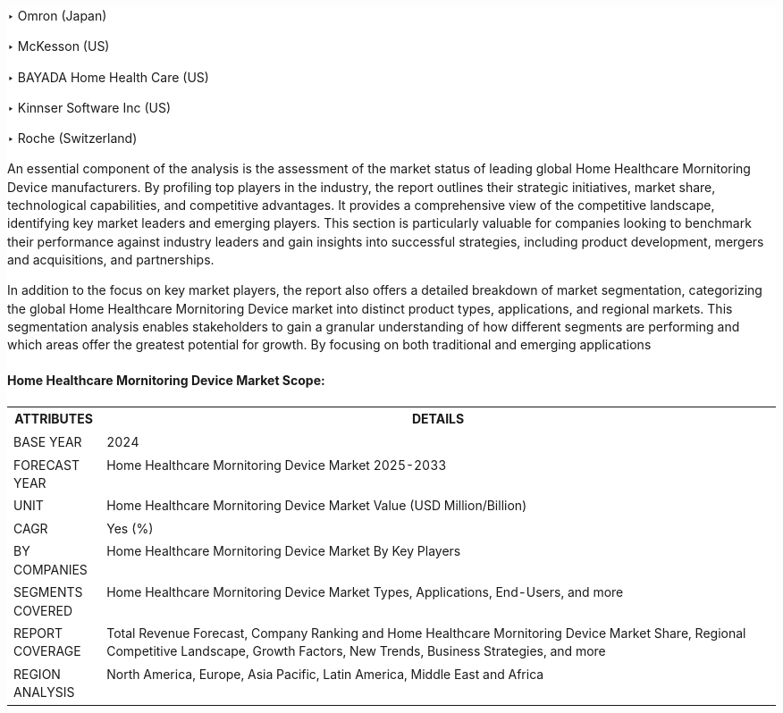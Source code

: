 ‣ Omron (Japan)

‣ McKesson (US)

‣ BAYADA Home Health Care (US)

‣ Kinnser Software Inc (US)

‣ Roche (Switzerland)

An essential component of the analysis is the assessment of the market status of leading global Home Healthcare Mornitoring Device manufacturers. By profiling top players in the industry, the report outlines their strategic initiatives, market share, technological capabilities, and competitive advantages. It provides a comprehensive view of the competitive landscape, identifying key market leaders and emerging players. This section is particularly valuable for companies looking to benchmark their performance against industry leaders and gain insights into successful strategies, including product development, mergers and acquisitions, and partnerships.

In addition to the focus on key market players, the report also offers a detailed breakdown of market segmentation, categorizing the global Home Healthcare Mornitoring Device market into distinct product types, applications, and regional markets. This segmentation analysis enables stakeholders to gain a granular understanding of how different segments are performing and which areas offer the greatest potential for growth. By focusing on both traditional and emerging applications

<h4>Home Healthcare Mornitoring Device Market Scope:</h4>
<table>
<tr>
<th>ATTRIBUTES</th>
<th>DETAILS</th>
</tr>
<tr>
<td>BASE YEAR</td>
<td>2024</td>
</tr>
<tr>
<td>FORECAST YEAR</td>
<td>Home Healthcare Mornitoring Device Market 2025-2033</td>
</tr>
<tr>
<td>UNIT</td>
<td>Home Healthcare Mornitoring Device Market Value (USD Million/Billion)</td>
<tr>
<td>CAGR</td>
<td>Yes (%)</td>
</tr>
</tr>
<tr>
<td>BY COMPANIES</td>
<td>Home Healthcare Mornitoring Device Market By Key Players</td>
</tr>
<tr>
<td>SEGMENTS COVERED</td>
<td>Home Healthcare Mornitoring Device Market Types, Applications, End-Users, and more</td>
</tr>
<tr>
<td>REPORT COVERAGE</td>
<td>Total Revenue Forecast, Company Ranking and Home Healthcare Mornitoring Device Market Share, Regional Competitive Landscape, Growth Factors, New Trends, Business Strategies, and more</td>
</tr>
<tr>
<td>REGION ANALYSIS</td>
<td>North America, Europe, Asia Pacific, Latin America, Middle East and Africa</td>
</tr>
</table>
